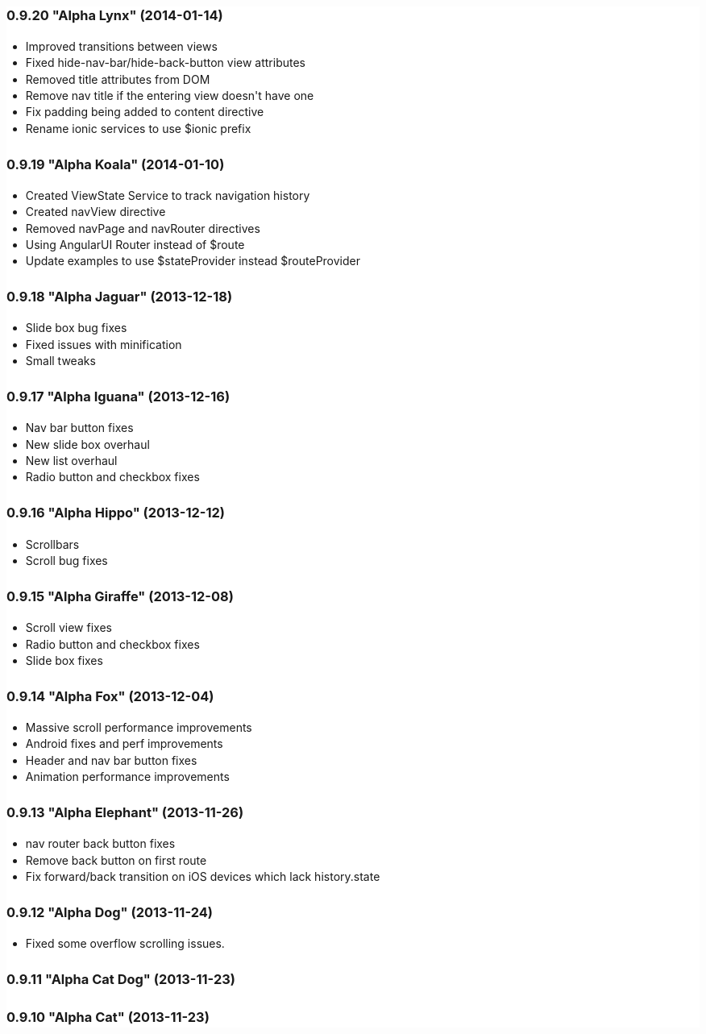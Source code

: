 
### 0.9.20 "Alpha Lynx" (2014-01-14)
 - Improved transitions between views
 - Fixed hide-nav-bar/hide-back-button view attributes
 - Removed title attributes from DOM
 - Remove nav title if the entering view doesn't have one
 - Fix padding being added to content directive
 - Rename ionic services to use $ionic prefix


### 0.9.19 "Alpha Koala" (2014-01-10)
 - Created ViewState Service to track navigation history
 - Created navView directive
 - Removed navPage and navRouter directives
 - Using AngularUI Router instead of $route
 - Update examples to use $stateProvider instead $routeProvider


### 0.9.18 "Alpha Jaguar" (2013-12-18)
 - Slide box bug fixes
 - Fixed issues with minification
 - Small tweaks


### 0.9.17 "Alpha Iguana" (2013-12-16)
 - Nav bar button fixes
 - New slide box overhaul
 - New list overhaul
 - Radio button and checkbox fixes


### 0.9.16 "Alpha Hippo" (2013-12-12)
 - Scrollbars
 - Scroll bug fixes


### 0.9.15 "Alpha Giraffe" (2013-12-08)
 - Scroll view fixes
 - Radio button and checkbox fixes
 - Slide box fixes


### 0.9.14 "Alpha Fox" (2013-12-04)
 - Massive scroll performance improvements
 - Android fixes and perf improvements
 - Header and nav bar button fixes
 - Animation performance improvements


### 0.9.13 "Alpha Elephant" (2013-11-26)
 - nav router back button fixes
 - Remove back button on first route
 - Fix forward/back transition on iOS devices which lack history.state


### 0.9.12 "Alpha Dog" (2013-11-24)
 - Fixed some overflow scrolling issues.


### 0.9.11 "Alpha Cat Dog" (2013-11-23)


### 0.9.10 "Alpha Cat" (2013-11-23)
